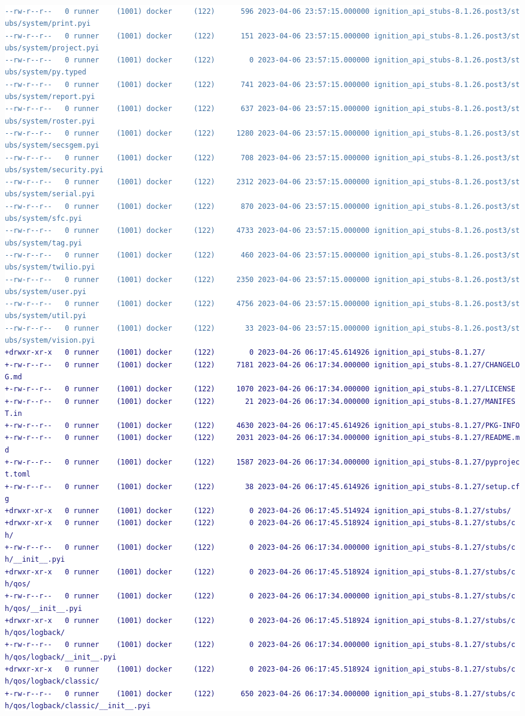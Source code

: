 ```diff
--rw-r--r--   0 runner    (1001) docker     (122)      596 2023-04-06 23:57:15.000000 ignition_api_stubs-8.1.26.post3/stubs/system/print.pyi
--rw-r--r--   0 runner    (1001) docker     (122)      151 2023-04-06 23:57:15.000000 ignition_api_stubs-8.1.26.post3/stubs/system/project.pyi
--rw-r--r--   0 runner    (1001) docker     (122)        0 2023-04-06 23:57:15.000000 ignition_api_stubs-8.1.26.post3/stubs/system/py.typed
--rw-r--r--   0 runner    (1001) docker     (122)      741 2023-04-06 23:57:15.000000 ignition_api_stubs-8.1.26.post3/stubs/system/report.pyi
--rw-r--r--   0 runner    (1001) docker     (122)      637 2023-04-06 23:57:15.000000 ignition_api_stubs-8.1.26.post3/stubs/system/roster.pyi
--rw-r--r--   0 runner    (1001) docker     (122)     1280 2023-04-06 23:57:15.000000 ignition_api_stubs-8.1.26.post3/stubs/system/secsgem.pyi
--rw-r--r--   0 runner    (1001) docker     (122)      708 2023-04-06 23:57:15.000000 ignition_api_stubs-8.1.26.post3/stubs/system/security.pyi
--rw-r--r--   0 runner    (1001) docker     (122)     2312 2023-04-06 23:57:15.000000 ignition_api_stubs-8.1.26.post3/stubs/system/serial.pyi
--rw-r--r--   0 runner    (1001) docker     (122)      870 2023-04-06 23:57:15.000000 ignition_api_stubs-8.1.26.post3/stubs/system/sfc.pyi
--rw-r--r--   0 runner    (1001) docker     (122)     4733 2023-04-06 23:57:15.000000 ignition_api_stubs-8.1.26.post3/stubs/system/tag.pyi
--rw-r--r--   0 runner    (1001) docker     (122)      460 2023-04-06 23:57:15.000000 ignition_api_stubs-8.1.26.post3/stubs/system/twilio.pyi
--rw-r--r--   0 runner    (1001) docker     (122)     2350 2023-04-06 23:57:15.000000 ignition_api_stubs-8.1.26.post3/stubs/system/user.pyi
--rw-r--r--   0 runner    (1001) docker     (122)     4756 2023-04-06 23:57:15.000000 ignition_api_stubs-8.1.26.post3/stubs/system/util.pyi
--rw-r--r--   0 runner    (1001) docker     (122)       33 2023-04-06 23:57:15.000000 ignition_api_stubs-8.1.26.post3/stubs/system/vision.pyi
+drwxr-xr-x   0 runner    (1001) docker     (122)        0 2023-04-26 06:17:45.614926 ignition_api_stubs-8.1.27/
+-rw-r--r--   0 runner    (1001) docker     (122)     7181 2023-04-26 06:17:34.000000 ignition_api_stubs-8.1.27/CHANGELOG.md
+-rw-r--r--   0 runner    (1001) docker     (122)     1070 2023-04-26 06:17:34.000000 ignition_api_stubs-8.1.27/LICENSE
+-rw-r--r--   0 runner    (1001) docker     (122)       21 2023-04-26 06:17:34.000000 ignition_api_stubs-8.1.27/MANIFEST.in
+-rw-r--r--   0 runner    (1001) docker     (122)     4630 2023-04-26 06:17:45.614926 ignition_api_stubs-8.1.27/PKG-INFO
+-rw-r--r--   0 runner    (1001) docker     (122)     2031 2023-04-26 06:17:34.000000 ignition_api_stubs-8.1.27/README.md
+-rw-r--r--   0 runner    (1001) docker     (122)     1587 2023-04-26 06:17:34.000000 ignition_api_stubs-8.1.27/pyproject.toml
+-rw-r--r--   0 runner    (1001) docker     (122)       38 2023-04-26 06:17:45.614926 ignition_api_stubs-8.1.27/setup.cfg
+drwxr-xr-x   0 runner    (1001) docker     (122)        0 2023-04-26 06:17:45.514924 ignition_api_stubs-8.1.27/stubs/
+drwxr-xr-x   0 runner    (1001) docker     (122)        0 2023-04-26 06:17:45.518924 ignition_api_stubs-8.1.27/stubs/ch/
+-rw-r--r--   0 runner    (1001) docker     (122)        0 2023-04-26 06:17:34.000000 ignition_api_stubs-8.1.27/stubs/ch/__init__.pyi
+drwxr-xr-x   0 runner    (1001) docker     (122)        0 2023-04-26 06:17:45.518924 ignition_api_stubs-8.1.27/stubs/ch/qos/
+-rw-r--r--   0 runner    (1001) docker     (122)        0 2023-04-26 06:17:34.000000 ignition_api_stubs-8.1.27/stubs/ch/qos/__init__.pyi
+drwxr-xr-x   0 runner    (1001) docker     (122)        0 2023-04-26 06:17:45.518924 ignition_api_stubs-8.1.27/stubs/ch/qos/logback/
+-rw-r--r--   0 runner    (1001) docker     (122)        0 2023-04-26 06:17:34.000000 ignition_api_stubs-8.1.27/stubs/ch/qos/logback/__init__.pyi
+drwxr-xr-x   0 runner    (1001) docker     (122)        0 2023-04-26 06:17:45.518924 ignition_api_stubs-8.1.27/stubs/ch/qos/logback/classic/
+-rw-r--r--   0 runner    (1001) docker     (122)      650 2023-04-26 06:17:34.000000 ignition_api_stubs-8.1.27/stubs/ch/qos/logback/classic/__init__.pyi
```